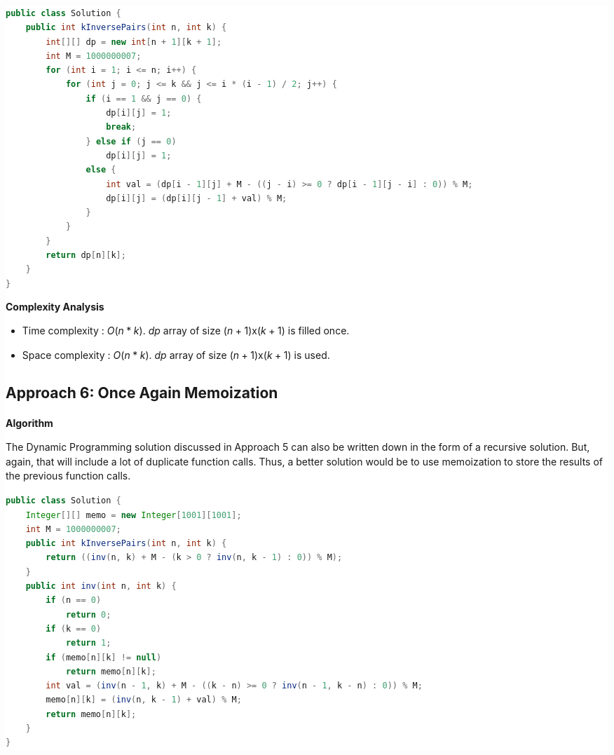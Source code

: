 ```java
public class Solution {
    public int kInversePairs(int n, int k) {
        int[][] dp = new int[n + 1][k + 1];
        int M = 1000000007;
        for (int i = 1; i <= n; i++) {
            for (int j = 0; j <= k && j <= i * (i - 1) / 2; j++) {
                if (i == 1 && j == 0) {
                    dp[i][j] = 1;
                    break;
                } else if (j == 0)
                    dp[i][j] = 1;
                else {
                    int val = (dp[i - 1][j] + M - ((j - i) >= 0 ? dp[i - 1][j - i] : 0)) % M;
                    dp[i][j] = (dp[i][j - 1] + val) % M;
                }
            }
        }
        return dp[n][k];
    }
}
```

**Complexity Analysis**

* Time complexity : $O(n*k)$. $dp$ array of size $(n+1)$x$(k+1)$ is filled once.

* Space complexity : $O(n*k)$. $dp$ array of size $(n+1)$x$(k+1)$ is used.

## Approach 6: Once Again Memoization
**Algorithm**

The Dynamic Programming solution discussed in Approach 5 can also be written down in the form of a recursive solution. But, again, that will include a lot of duplicate function calls. Thus, a better solution would be to use memoization to store the results of the previous function calls.

```java
public class Solution {
    Integer[][] memo = new Integer[1001][1001];
    int M = 1000000007;
    public int kInversePairs(int n, int k) {
        return ((inv(n, k) + M - (k > 0 ? inv(n, k - 1) : 0)) % M);
    }
    public int inv(int n, int k) {
        if (n == 0)
            return 0;
        if (k == 0)
            return 1;
        if (memo[n][k] != null)
            return memo[n][k];
        int val = (inv(n - 1, k) + M - ((k - n) >= 0 ? inv(n - 1, k - n) : 0)) % M;
        memo[n][k] = (inv(n, k - 1) + val) % M;
        return memo[n][k];
    }
}
```
